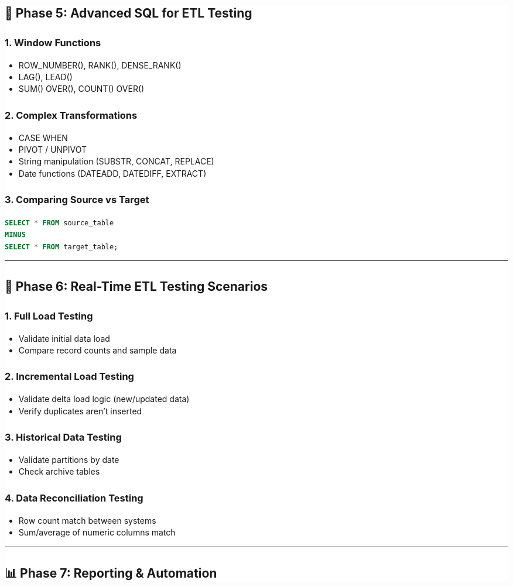 ## 🧠 Phase 5: Advanced SQL for ETL Testing

### 1. Window Functions

* ROW_NUMBER(), RANK(), DENSE_RANK()
* LAG(), LEAD()
* SUM() OVER(), COUNT() OVER()

### 2. Complex Transformations

* CASE WHEN
* PIVOT / UNPIVOT
* String manipulation (SUBSTR, CONCAT, REPLACE)
* Date functions (DATEADD, DATEDIFF, EXTRACT)

### 3. Comparing Source vs Target

```sql
SELECT * FROM source_table
MINUS
SELECT * FROM target_table;
```

---

## 🧪 Phase 6: Real-Time ETL Testing Scenarios

### 1. Full Load Testing

* Validate initial data load
* Compare record counts and sample data

### 2. Incremental Load Testing

* Validate delta load logic (new/updated data)
* Verify duplicates aren’t inserted

### 3. Historical Data Testing

* Validate partitions by date
* Check archive tables

### 4. Data Reconciliation Testing

* Row count match between systems
* Sum/average of numeric columns match

---

## 📊 Phase 7: Reporting & Automation
